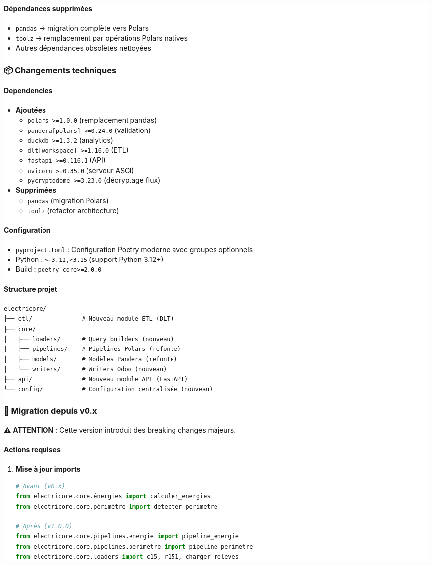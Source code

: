 #### Dépendances supprimées
- `pandas` → migration complète vers Polars
- `toolz` → remplacement par opérations Polars natives
- Autres dépendances obsolètes nettoyées

### 📦 Changements techniques

#### Dependencies
- **Ajoutées**
  - `polars >=1.0.0` (remplacement pandas)
  - `pandera[polars] >=0.24.0` (validation)
  - `duckdb >=1.3.2` (analytics)
  - `dlt[workspace] >=1.16.0` (ETL)
  - `fastapi >=0.116.1` (API)
  - `uvicorn >=0.35.0` (serveur ASGI)
  - `pycryptodome >=3.23.0` (décryptage flux)
- **Supprimées**
  - `pandas` (migration Polars)
  - `toolz` (refactor architecture)

#### Configuration
- `pyproject.toml` : Configuration Poetry moderne avec groupes optionnels
- Python : `>=3.12,<3.15` (support Python 3.12+)
- Build : `poetry-core>=2.0.0`

#### Structure projet
```
electricore/
├── etl/              # Nouveau module ETL (DLT)
├── core/
│   ├── loaders/      # Query builders (nouveau)
│   ├── pipelines/    # Pipelines Polars (refonte)
│   ├── models/       # Modèles Pandera (refonte)
│   └── writers/      # Writers Odoo (nouveau)
├── api/              # Nouveau module API (FastAPI)
└── config/           # Configuration centralisée (nouveau)
```

### 🔄 Migration depuis v0.x

⚠️ **ATTENTION** : Cette version introduit des breaking changes majeurs.

#### Actions requises

1. **Mise à jour imports**
   ```python
   # Avant (v0.x)
   from electricore.core.énergies import calculer_energies
   from electricore.core.périmètre import detecter_perimetre

   # Après (v1.0.0)
   from electricore.core.pipelines.energie import pipeline_energie
   from electricore.core.pipelines.perimetre import pipeline_perimetre
   from electricore.core.loaders import c15, r151, charger_releves
   ```


[1.0.0]: https://github.com/Energie-De-Nantes/electricore/compare/v0.2.7...v1.0.0
[0.2.7]: https://github.com/Energie-De-Nantes/electricore/compare/v0.1.0...v0.2.7
[0.1.0]: https://github.com/Energie-De-Nantes/electricore/releases/tag/v0.1.0